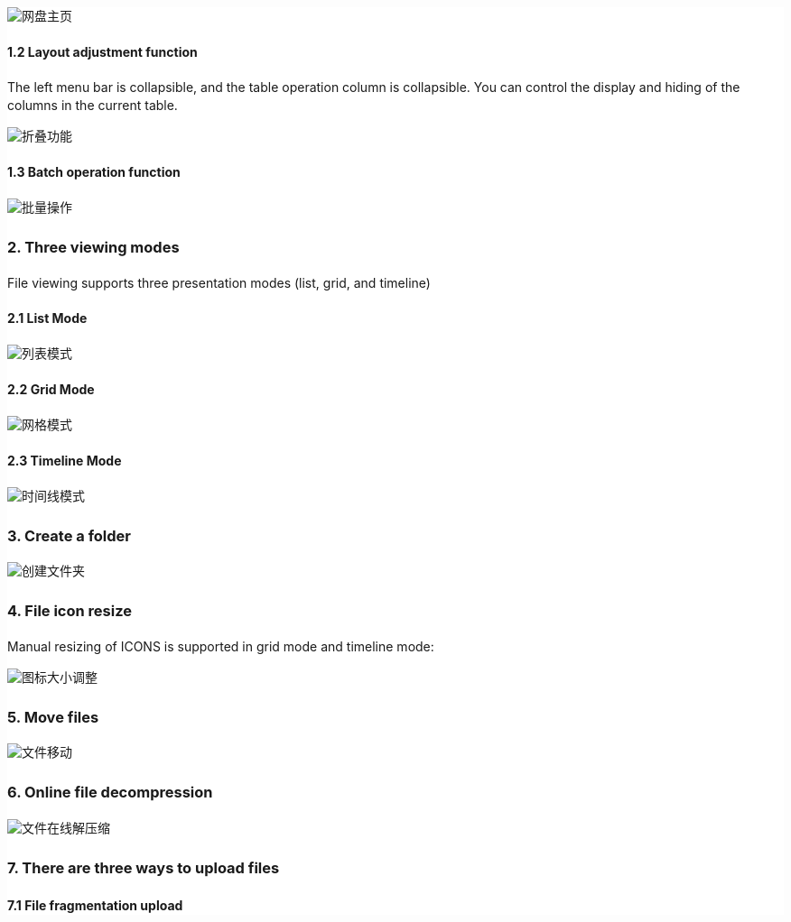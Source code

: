 ![网盘主页](https://images.gitee.com/uploads/images/2021/0325/105935_225d3d46_1837873.png)

#### 1.2 Layout adjustment function

The left menu bar is collapsible, and the table operation column is collapsible. You can control the display and hiding of the columns in the current table.

![折叠功能](https://images.gitee.com/uploads/images/2021/0325/113631_cf57fc44_1837873.gif)

#### 1.3 Batch operation function

![批量操作](https://images.gitee.com/uploads/images/2021/0325/115913_ad3bbe67_1837873.gif)

### 2. Three viewing modes

File viewing supports three presentation modes (list, grid, and timeline)

#### 2.1 List Mode

![列表模式](https://images.gitee.com/uploads/images/2021/0325/120007_1d046ef5_1837873.png)

#### 2.2 Grid Mode

![网格模式](https://images.gitee.com/uploads/images/2021/0325/123609_e4868707_1837873.png)

#### 2.3 Timeline Mode

![时间线模式](https://images.gitee.com/uploads/images/2021/0325/123638_3316ce8f_1837873.png)

### 3. Create a folder

![创建文件夹](https://images.gitee.com/uploads/images/2021/0325/123704_145604f0_1837873.png)

### 4. File icon resize

Manual resizing of ICONS is supported in grid mode and timeline mode:

![图标大小调整](https://images.gitee.com/uploads/images/2021/0409/181840_bb0dcb17_1837873.gif)

### 5. Move files

![文件移动](https://images.gitee.com/uploads/images/2021/0325/123752_14364633_1837873.png)

### 6. Online file decompression

![文件在线解压缩](https://images.gitee.com/uploads/images/2021/0325/123823_aba673e8_1837873.png)

### 7. There are three ways to upload files

#### 7.1 File fragmentation upload
